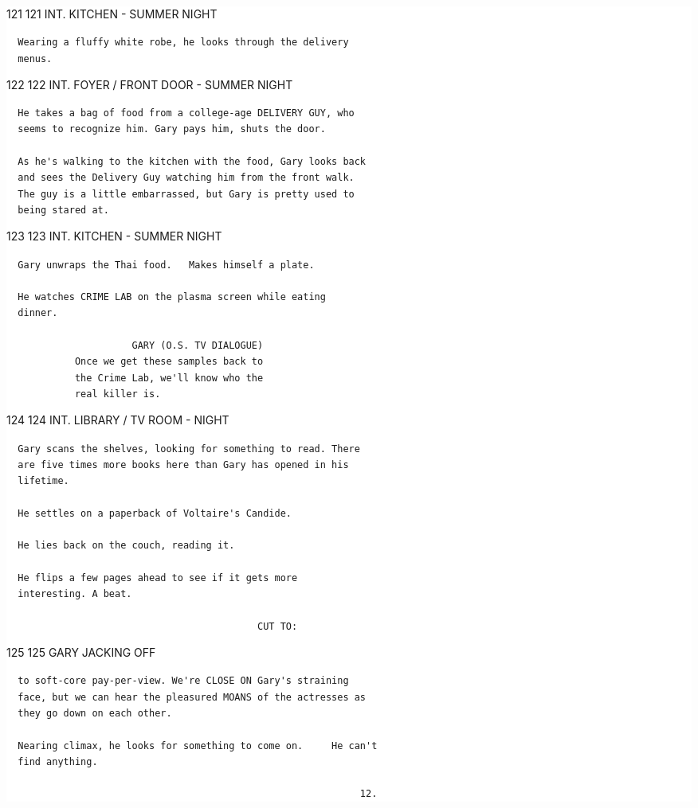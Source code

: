 121                                                                     121
      INT. KITCHEN - SUMMER NIGHT

      Wearing a fluffy white robe, he looks through the delivery
      menus.


122                                                                     122
      INT. FOYER / FRONT DOOR - SUMMER NIGHT

      He takes a bag of food from a college-age DELIVERY GUY, who
      seems to recognize him. Gary pays him, shuts the door.

      As he's walking to the kitchen with the food, Gary looks back
      and sees the Delivery Guy watching him from the front walk.
      The guy is a little embarrassed, but Gary is pretty used to
      being stared at.


123                                                                     123
      INT. KITCHEN - SUMMER NIGHT

      Gary unwraps the Thai food.   Makes himself a plate.

      He watches CRIME LAB on the plasma screen while eating
      dinner.

                          GARY (O.S. TV DIALOGUE)
                Once we get these samples back to
                the Crime Lab, we'll know who the
                real killer is.


124                                                                     124
      INT. LIBRARY / TV ROOM - NIGHT

      Gary scans the shelves, looking for something to read. There
      are five times more books here than Gary has opened in his
      lifetime.

      He settles on a paperback of Voltaire's Candide.

      He lies back on the couch, reading it.

      He flips a few pages ahead to see if it gets more
      interesting. A beat.

                                                CUT TO:


125                                                                     125
      GARY JACKING OFF

      to soft-core pay-per-view. We're CLOSE ON Gary's straining
      face, but we can hear the pleasured MOANS of the actresses as
      they go down on each other.

      Nearing climax, he looks for something to come on.     He can't
      find anything.

                                                                  12.
